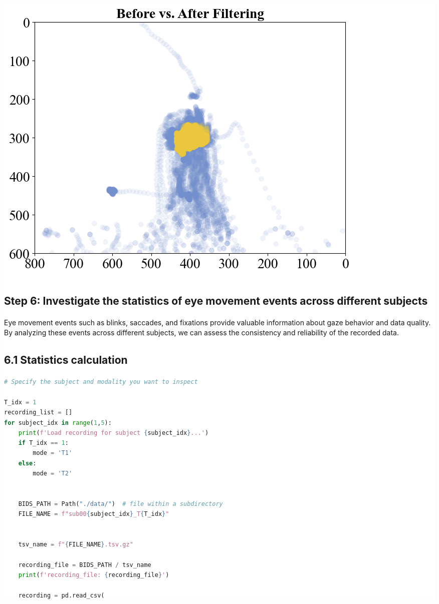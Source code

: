 ![png](../../assets/et_mreye_img/L9_eye-tracking_data_Solution_46_1.png)
    


## Step 6: Investigate the statistics of eye movement events across different subjects
Eye movement events such as blinks, saccades, and fixations provide valuable information about gaze behavior and data quality. By analyzing these events across different subjects, we can assess the consistency and reliability of the recorded data.


## 6.1 Statistics calculation


```python
# Specify the subject and modality you want to inspect

T_idx = 1
recording_list = []
for subject_idx in range(1,5):
    print(f'Load recording for subject {subject_idx}...')
    if T_idx == 1:
        mode = 'T1'
    else:
        mode = 'T2'
    
    
    BIDS_PATH = Path("./data/")  # file within a subdirectory
    FILE_NAME = f"sub00{subject_idx}_T{T_idx}"    
        
    
    tsv_name = f"{FILE_NAME}.tsv.gz"
    
    recording_file = BIDS_PATH / tsv_name
    print(f'recording_file: {recording_file}')
    
    recording = pd.read_csv(
```